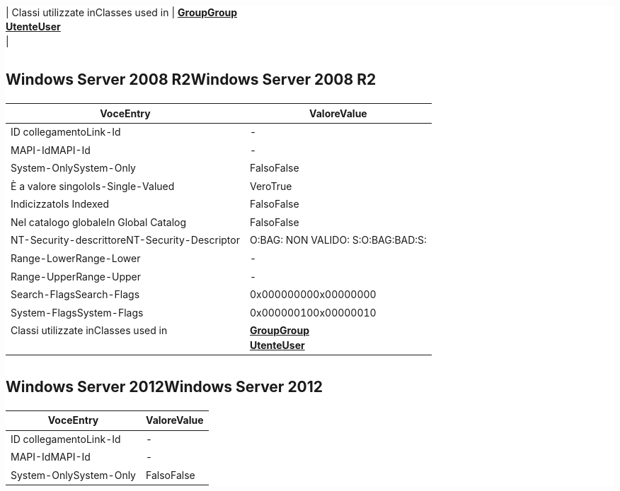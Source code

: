 | <span data-ttu-id="c308a-224">Classi utilizzate in</span><span class="sxs-lookup"><span data-stu-id="c308a-224">Classes used in</span></span>        | [<span data-ttu-id="c308a-225">**Group**</span><span class="sxs-lookup"><span data-stu-id="c308a-225">**Group**</span></span>](c-group.md)<br/> [<span data-ttu-id="c308a-226">**Utente**</span><span class="sxs-lookup"><span data-stu-id="c308a-226">**User**</span></span>](c-user.md)<br/> |



## <a name="windows-server-2008-r2"></a><span data-ttu-id="c308a-227">Windows Server 2008 R2</span><span class="sxs-lookup"><span data-stu-id="c308a-227">Windows Server 2008 R2</span></span>



| <span data-ttu-id="c308a-228">Voce</span><span class="sxs-lookup"><span data-stu-id="c308a-228">Entry</span></span> | <span data-ttu-id="c308a-229">Valore</span><span class="sxs-lookup"><span data-stu-id="c308a-229">Value</span></span> |
|------------------------|-----------------------------------------------------------------------|
| <span data-ttu-id="c308a-230">ID collegamento</span><span class="sxs-lookup"><span data-stu-id="c308a-230">Link-Id</span></span>                | \-                                                                    |
| <span data-ttu-id="c308a-231">MAPI-Id</span><span class="sxs-lookup"><span data-stu-id="c308a-231">MAPI-Id</span></span>                | \-                                                                    |
| <span data-ttu-id="c308a-232">System-Only</span><span class="sxs-lookup"><span data-stu-id="c308a-232">System-Only</span></span>            | <span data-ttu-id="c308a-233">Falso</span><span class="sxs-lookup"><span data-stu-id="c308a-233">False</span></span>                                                                 |
| <span data-ttu-id="c308a-234">È a valore singolo</span><span class="sxs-lookup"><span data-stu-id="c308a-234">Is-Single-Valued</span></span>       | <span data-ttu-id="c308a-235">Vero</span><span class="sxs-lookup"><span data-stu-id="c308a-235">True</span></span>                                                                  |
| <span data-ttu-id="c308a-236">Indicizzato</span><span class="sxs-lookup"><span data-stu-id="c308a-236">Is Indexed</span></span>             | <span data-ttu-id="c308a-237">Falso</span><span class="sxs-lookup"><span data-stu-id="c308a-237">False</span></span>                                                                 |
| <span data-ttu-id="c308a-238">Nel catalogo globale</span><span class="sxs-lookup"><span data-stu-id="c308a-238">In Global Catalog</span></span>      | <span data-ttu-id="c308a-239">Falso</span><span class="sxs-lookup"><span data-stu-id="c308a-239">False</span></span>                                                                 |
| <span data-ttu-id="c308a-240">NT-Security-descrittore</span><span class="sxs-lookup"><span data-stu-id="c308a-240">NT-Security-Descriptor</span></span> | <span data-ttu-id="c308a-241">O:BAG: NON VALIDO: S:</span><span class="sxs-lookup"><span data-stu-id="c308a-241">O:BAG:BAD:S:</span></span>                                                          |
| <span data-ttu-id="c308a-242">Range-Lower</span><span class="sxs-lookup"><span data-stu-id="c308a-242">Range-Lower</span></span>            | \-                                                                    |
| <span data-ttu-id="c308a-243">Range-Upper</span><span class="sxs-lookup"><span data-stu-id="c308a-243">Range-Upper</span></span>            | \-                                                                    |
| <span data-ttu-id="c308a-244">Search-Flags</span><span class="sxs-lookup"><span data-stu-id="c308a-244">Search-Flags</span></span>           | <span data-ttu-id="c308a-245">0x00000000</span><span class="sxs-lookup"><span data-stu-id="c308a-245">0x00000000</span></span>                                                            |
| <span data-ttu-id="c308a-246">System-Flags</span><span class="sxs-lookup"><span data-stu-id="c308a-246">System-Flags</span></span>           | <span data-ttu-id="c308a-247">0x00000010</span><span class="sxs-lookup"><span data-stu-id="c308a-247">0x00000010</span></span>                                                            |
| <span data-ttu-id="c308a-248">Classi utilizzate in</span><span class="sxs-lookup"><span data-stu-id="c308a-248">Classes used in</span></span>        | [<span data-ttu-id="c308a-249">**Group**</span><span class="sxs-lookup"><span data-stu-id="c308a-249">**Group**</span></span>](c-group.md)<br/> [<span data-ttu-id="c308a-250">**Utente**</span><span class="sxs-lookup"><span data-stu-id="c308a-250">**User**</span></span>](c-user.md)<br/> |



## <a name="windows-server-2012"></a><span data-ttu-id="c308a-251">Windows Server 2012</span><span class="sxs-lookup"><span data-stu-id="c308a-251">Windows Server 2012</span></span>



| <span data-ttu-id="c308a-252">Voce</span><span class="sxs-lookup"><span data-stu-id="c308a-252">Entry</span></span> | <span data-ttu-id="c308a-253">Valore</span><span class="sxs-lookup"><span data-stu-id="c308a-253">Value</span></span> |
|------------------------|-----------------------------------------------------------------------|
| <span data-ttu-id="c308a-254">ID collegamento</span><span class="sxs-lookup"><span data-stu-id="c308a-254">Link-Id</span></span>                | \-                                                                    |
| <span data-ttu-id="c308a-255">MAPI-Id</span><span class="sxs-lookup"><span data-stu-id="c308a-255">MAPI-Id</span></span>                | \-                                                                    |
| <span data-ttu-id="c308a-256">System-Only</span><span class="sxs-lookup"><span data-stu-id="c308a-256">System-Only</span></span>            | <span data-ttu-id="c308a-257">Falso</span><span class="sxs-lookup"><span data-stu-id="c308a-257">False</span></span>                                                                 |